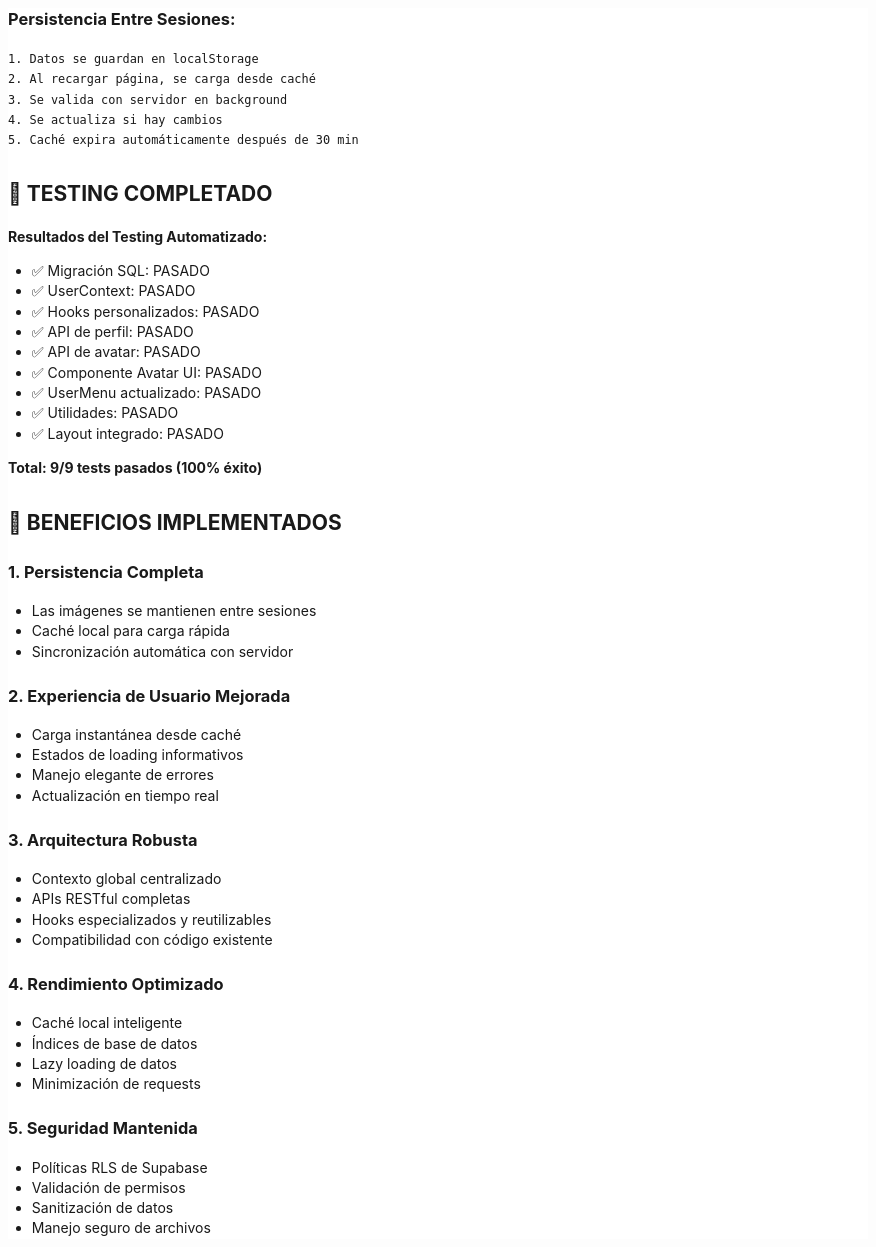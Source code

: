 ### Persistencia Entre Sesiones:
```
1. Datos se guardan en localStorage
2. Al recargar página, se carga desde caché
3. Se valida con servidor en background
4. Se actualiza si hay cambios
5. Caché expira automáticamente después de 30 min
```

## 🧪 TESTING COMPLETADO

**Resultados del Testing Automatizado:**
- ✅ Migración SQL: PASADO
- ✅ UserContext: PASADO
- ✅ Hooks personalizados: PASADO
- ✅ API de perfil: PASADO
- ✅ API de avatar: PASADO
- ✅ Componente Avatar UI: PASADO
- ✅ UserMenu actualizado: PASADO
- ✅ Utilidades: PASADO
- ✅ Layout integrado: PASADO

**Total: 9/9 tests pasados (100% éxito)**

## 🚀 BENEFICIOS IMPLEMENTADOS

### 1. **Persistencia Completa**
- Las imágenes se mantienen entre sesiones
- Caché local para carga rápida
- Sincronización automática con servidor

### 2. **Experiencia de Usuario Mejorada**
- Carga instantánea desde caché
- Estados de loading informativos
- Manejo elegante de errores
- Actualización en tiempo real

### 3. **Arquitectura Robusta**
- Contexto global centralizado
- APIs RESTful completas
- Hooks especializados y reutilizables
- Compatibilidad con código existente

### 4. **Rendimiento Optimizado**
- Caché local inteligente
- Índices de base de datos
- Lazy loading de datos
- Minimización de requests

### 5. **Seguridad Mantenida**
- Políticas RLS de Supabase
- Validación de permisos
- Sanitización de datos
- Manejo seguro de archivos
